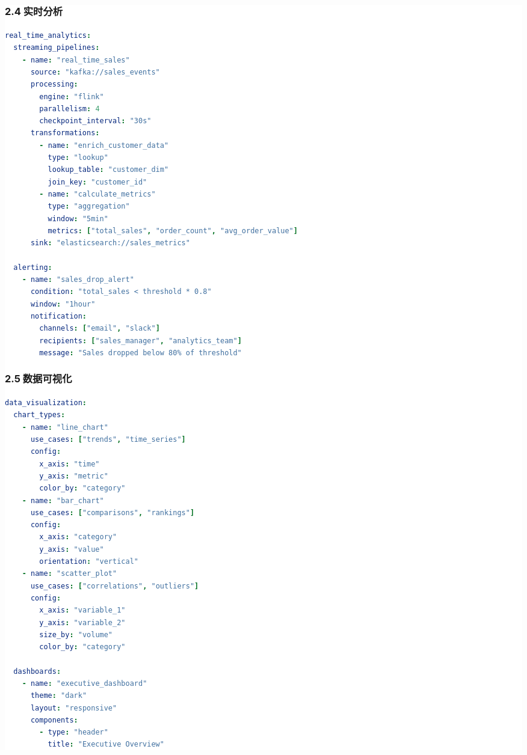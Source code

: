 ### 2.4 实时分析

```yaml
real_time_analytics:
  streaming_pipelines:
    - name: "real_time_sales"
      source: "kafka://sales_events"
      processing:
        engine: "flink"
        parallelism: 4
        checkpoint_interval: "30s"
      transformations:
        - name: "enrich_customer_data"
          type: "lookup"
          lookup_table: "customer_dim"
          join_key: "customer_id"
        - name: "calculate_metrics"
          type: "aggregation"
          window: "5min"
          metrics: ["total_sales", "order_count", "avg_order_value"]
      sink: "elasticsearch://sales_metrics"
  
  alerting:
    - name: "sales_drop_alert"
      condition: "total_sales < threshold * 0.8"
      window: "1hour"
      notification:
        channels: ["email", "slack"]
        recipients: ["sales_manager", "analytics_team"]
        message: "Sales dropped below 80% of threshold"
```

### 2.5 数据可视化

```yaml
data_visualization:
  chart_types:
    - name: "line_chart"
      use_cases: ["trends", "time_series"]
      config:
        x_axis: "time"
        y_axis: "metric"
        color_by: "category"
    - name: "bar_chart"
      use_cases: ["comparisons", "rankings"]
      config:
        x_axis: "category"
        y_axis: "value"
        orientation: "vertical"
    - name: "scatter_plot"
      use_cases: ["correlations", "outliers"]
      config:
        x_axis: "variable_1"
        y_axis: "variable_2"
        size_by: "volume"
        color_by: "category"
  
  dashboards:
    - name: "executive_dashboard"
      theme: "dark"
      layout: "responsive"
      components:
        - type: "header"
          title: "Executive Overview"
```